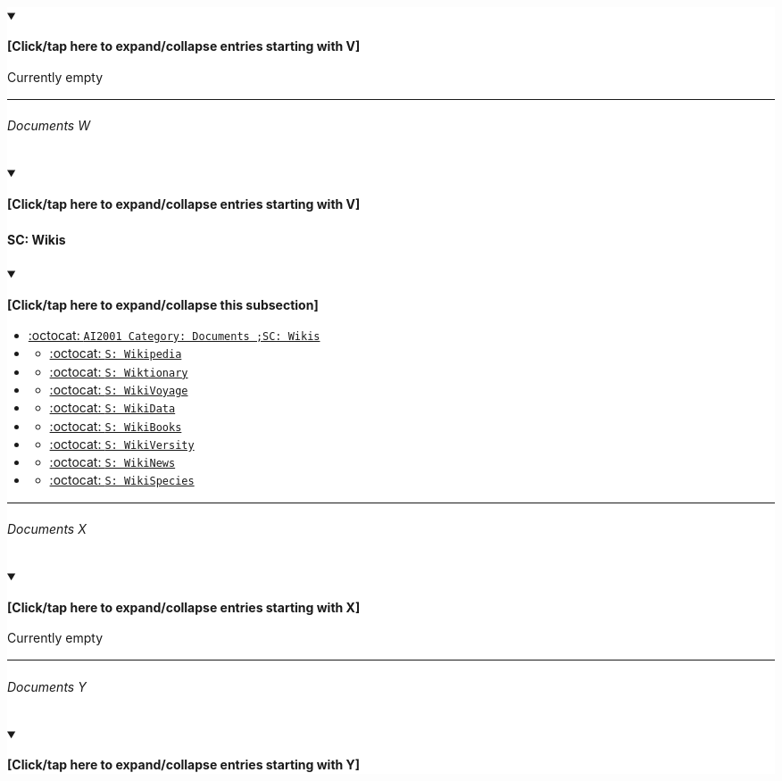 <details open><summary><p><b>[Click/tap here to expand/collapse entries starting with V]</b></p></summary>

Currently empty

</details> 

---

###### Documents W

<details open><summary><p><b>[Click/tap here to expand/collapse entries starting with V]</b></p></summary>

#### SC: Wikis

<details open><summary><p><b>[Click/tap here to expand/collapse this subsection]</b></p></summary>

- [:octocat: `AI2001 Category: Documents ;SC: Wikis`](https://github.com/seanpm2001/AI2001_Category-Documents-SC-Wikis/)
- - [:octocat: `S: Wikipedia`](https://github.com/seanpm2001/AI2001_Category-Documents-SC-Wikis-S-Wikipedia/)
- - [:octocat: `S: Wiktionary`](https://github.com/seanpm2001/AI2001_Category-Documents-SC-Wikis-S-Wiktionary/)
- - [:octocat: `S: WikiVoyage`](https://github.com/seanpm2001/AI2001_Category-Documents-SC-Wikis-S-WikiVoyage/)
- - [:octocat: `S: WikiData`](https://github.com/seanpm2001/AI2001_Category-Documents-SC-Wikis-S-WikiData/)
- - [:octocat: `S: WikiBooks`](https://github.com/seanpm2001/AI2001_Category-Documents-SC-Wikis-S-WikiBooks/)
- - [:octocat: `S: WikiVersity`](https://github.com/seanpm2001/AI2001_Category-Documents-SC-Wikis-S-WikiVersity/)
- - [:octocat: `S: WikiNews`](https://github.com/seanpm2001/AI2001_Category-Documents-SC-Wikis-S-WikiNews/)
- - [:octocat: `S: WikiSpecies`](https://github.com/seanpm2001/AI2001_Category-Documents-SC-Wikis-S-WikiSpecies/)

</details> 

</details> 

---

###### Documents X

<details open><summary><p><b>[Click/tap here to expand/collapse entries starting with X]</b></p></summary>

Currently empty

</details> 

---

###### Documents Y

<details open><summary><p><b>[Click/tap here to expand/collapse entries starting with Y]</b></p></summary>
